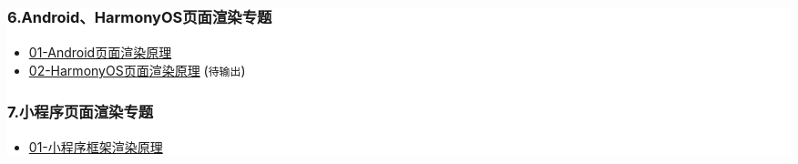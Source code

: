 ### 6.Android、HarmonyOS页面渲染专题

*   [01-Android页面渲染原理](https://juejin.cn/post/7021840737431978020/ "https://juejin.cn/post/7021840737431978020/")
*   [02-HarmonyOS页面渲染原理](# "#") (`待输出`)

### 7.小程序页面渲染专题

*   [01-小程序框架渲染原理](https://juejin.cn/post/7021414123346853919 "https://juejin.cn/post/7021414123346853919")